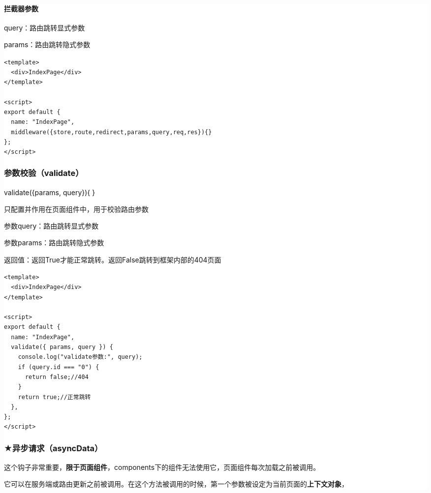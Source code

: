 #### 拦截器参数

query：路由跳转显式参数

params：路由跳转隐式参数

```vue
<template>
  <div>IndexPage</div>
</template>

<script>
export default {
  name: "IndexPage",
  middleware({store,route,redirect,params,query,req,res}){} 
};
</script>
```

### 参数校验（validate）

validate({params, query}){ }

只配置并作用在页面组件中，用于校验路由参数

参数query：路由跳转显式参数

参数params：路由跳转隐式参数

返回值：返回True才能正常跳转。返回False跳转到框架内部的404页面

```vue
<template>
  <div>IndexPage</div>
</template>

<script>
export default {
  name: "IndexPage",
  validate({ params, query }) {
    console.log("validate参数:", query);
    if (query.id === "0") {
      return false;//404
    }
    return true;//正常跳转
  },
};
</script>
```

### ★异步请求（asyncData）

这个钩子非常重要，**限于页面组件**，components下的组件无法使用它，页面组件每次加载之前被调用。

它可以在服务端或路由更新之前被调用。在这个方法被调用的时候，第一个参数被设定为当前页面的**上下文对象**，

